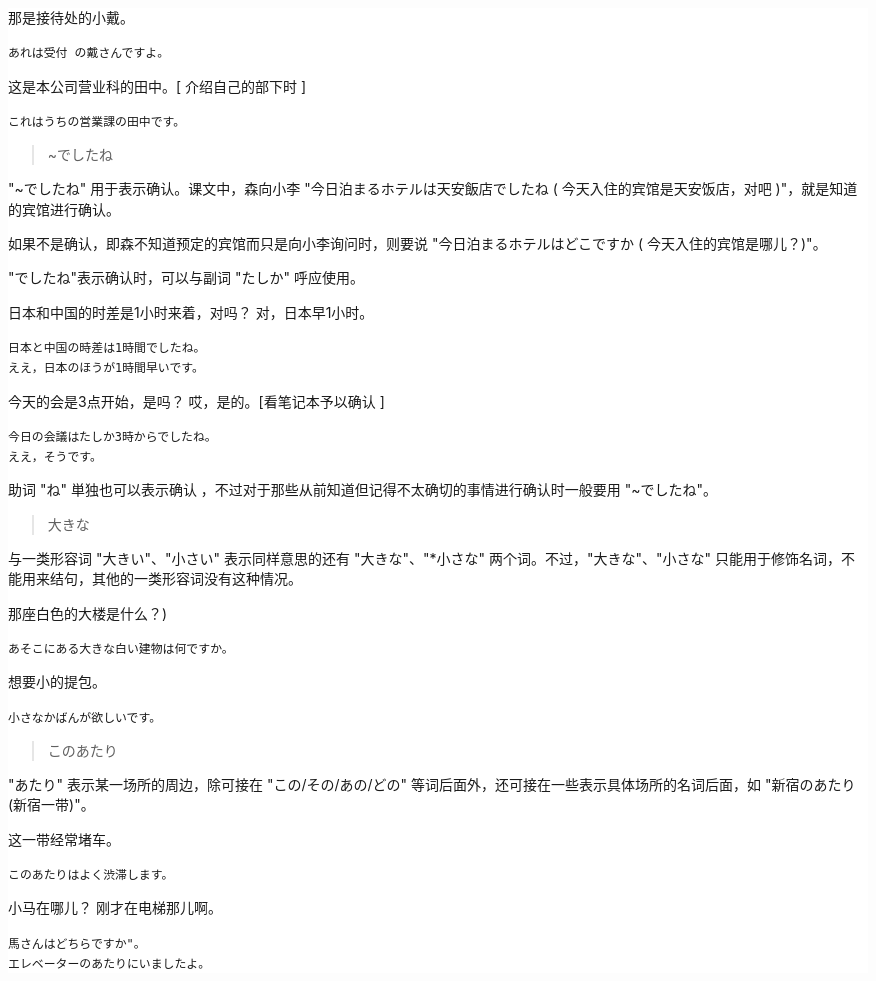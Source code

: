 那是接待处的小戴。
```text
あれは受付 の戴さんですよ。
```

这是本公司营业科的田中。[ 介绍自己的部下时 ]
```text
これはうちの営業課の田中です。
```

> ~でしたね

"~でしたね" 用于表示确认。课文中，森向小李 "今日泊まるホテルは天安飯店でしたね ( 今天入住的宾馆是天安饭店，对吧 )"，就是知道的宾馆进行确认。

如果不是确认，即森不知道预定的宾馆而只是向小李询问时，则要说 "今日泊まるホテルはどこですか ( 今天入住的宾馆是哪儿？)"。

"でしたね"表示确认时，可以与副词 "たしか" 呼应使用。

日本和中国的时差是1小时来着，对吗？
对，日本早1小时。
```text
日本と中国の時差は1時間でしたね。
ええ，日本のほうが1時間早いです。
```

今天的会是3点开始，是吗？
哎，是的。[看笔记本予以确认 ]

```text
今日の会議はたしか3時からでしたね。
ええ，そうです。
```

助词 "ね" 単独也可以表示确认 ，不过对于那些从前知道但记得不太确切的事情进行确认时一般要用 "~でしたね"。

> 大きな

与一类形容词 "大きい"、"小さい" 表示同样意思的还有 "大きな"、"*小さな" 两个词。不过，"大きな"、"小さな" 只能用于修饰名词，不能用来结句，其他的一类形容词没有这种情况。

那座白色的大楼是什么？)
```text
あそこにある大きな白い建物は何ですか。
```

想要小的提包。
```text
小さなかばんが欲しいです。
```

> このあたり

"あたり" 表示某一场所的周边，除可接在 "この/その/あの/どの" 等词后面外，还可接在一些表示具体场所的名词后面，如 "新宿のあたり(新宿一带)"。

这一带经常堵车。
```text
このあたりはよく渋滞します。
```

小马在哪儿？
刚才在电梯那儿啊。
```text
馬さんはどちらですか"。
エレベーターのあたりにいましたよ。
```